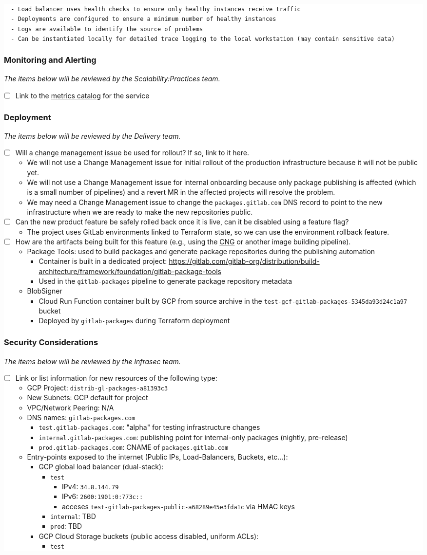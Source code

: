       - Load balancer uses health checks to ensure only healthy instances receive traffic
      - Deployments are configured to ensure a minimum number of healthy instances
      - Logs are available to identify the source of problems
      - Can be instantiated locally for detailed trace logging to the local workstation (may contain sensitive data)

### Monitoring and Alerting

_The items below will be reviewed by the Scalability:Practices team._

- [ ] Link to the [metrics catalog](https://gitlab.com/gitlab-com/runbooks/-/tree/master/metrics-catalog/services) for the service

### Deployment

_The items below will be reviewed by the Delivery team._

- [ ] Will a [change management issue](https://about.gitlab.com/handbook/engineering/infrastructure/change-management/) be used for rollout? If so, link to it here.
  - We will not use a Change Management issue for initial rollout of the production infrastructure because it will not be public yet.
  - We will not use a Change Management issue for internal onboarding because only package publishing is affected (which is a small number of pipelines) and a revert MR in the affected projects will resolve the problem.
  - We may need a Change Management issue to change the `packages.gitlab.com` DNS record to point to the new infrastructure when we are ready to make the new repositories public.
- [ ] Can the new product feature be safely rolled back once it is live, can it be disabled using a feature flag?
  - The project uses GitLab environments linked to Terraform state, so we can use the environment rollback feature.
- [ ] How are the artifacts being built for this feature (e.g., using the [CNG](https://gitlab.com/gitlab-org/build/CNG/) or another image building pipeline).
  - Package Tools: used to build packages and generate package repositories during the publishing automation
    - Container is built in a dedicated project: https://gitlab.com/gitlab-org/distribution/build-architecture/framework/foundation/gitlab-package-tools
    - Used in the `gitlab-packages` pipeline to generate package repository metadata
  - BlobSigner
    - Cloud Run Function container built by GCP from source archive in the `test-gcf-gitlab-packages-5345da93d24c1a97` bucket
    - Deployed by `gitlab-packages` during Terraform deployment

### Security Considerations

_The items below will be reviewed by the Infrasec team._

- [ ] Link or list information for new resources of the following type:
  - GCP Project: `distrib-gl-packages-a81393c3`
  - New Subnets: GCP default for project
  - VPC/Network Peering: N/A
  - DNS names: `gitlab-packages.com`
    - `test.gitlab-packages.com`: "alpha" for testing infrastructure changes
    - `internal.gitlab-packages.com`: publishing point for internal-only packages (nightly, pre-release)
    - `prod.gitlab-packages.com`: CNAME of `packages.gitlab.com`
  - Entry-points exposed to the internet (Public IPs, Load-Balancers, Buckets, etc...):
    - GCP global load balancer (dual-stack):
      - `test`
        - IPv4: `34.8.144.79`
        - IPv6: `2600:1901:0:773c::`
        - acceses `test-gitlab-packages-public-a68289e45e3fda1c` via HMAC keys
      - `internal`: TBD
      - `prod`: TBD
    - GCP Cloud Storage buckets (public access disabled, uniform ACLs):
      - `test`